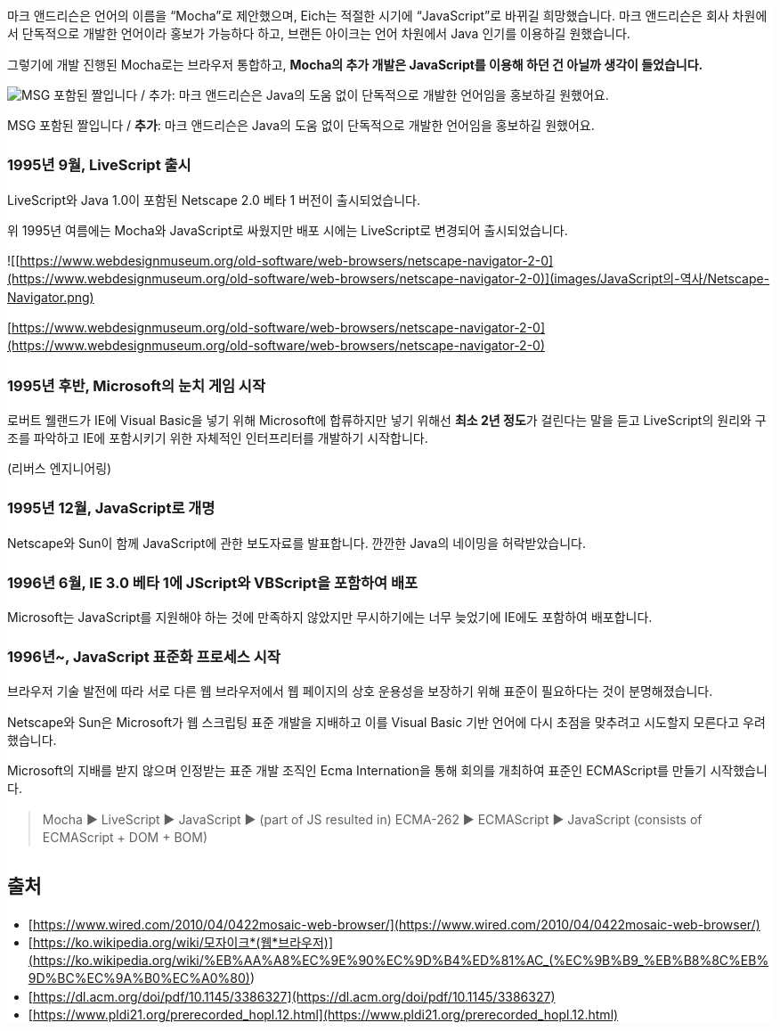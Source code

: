마크 앤드리슨은 언어의 이름을 “Mocha”로 제안했으며, Eich는 적절한 시기에 “JavaScript”로 바뀌길 희망했습니다. 마크 앤드리슨은 회사 차원에서 단독적으로 개발한 언어이라 홍보가 가능하다 하고,
브랜든 아이크는 언어 차원에서 Java 인기를 이용하길 원했습니다.

그렇기에 개발 진행된 Mocha로는 브라우저 통합하고, **Mocha의 추가 개발은 JavaScript를 이용해 하던 건 아닐까 생각이 들었습니다.**

</aside>

![MSG 포함된 짤입니다 / **추가**: 마크 앤드리슨은 Java의 도움 없이 단독적으로 개발한 언어임을 홍보하길 원했어요.](images/JavaScript의-역사/meme.png)

MSG 포함된 짤입니다 / **추가**: 마크 앤드리슨은 Java의 도움 없이 단독적으로 개발한 언어임을 홍보하길 원했어요.

### 1995년 9월, LiveScript 출시

LiveScript와 Java 1.0이 포함된 Netscape 2.0 베타 1 버전이 출시되었습니다.

위 1995년 여름에는 Mocha와 JavaScript로 싸웠지만 배포 시에는 LiveScript로 변경되어 출시되었습니다.

![[https://www.webdesignmuseum.org/old-software/web-browsers/netscape-navigator-2-0](https://www.webdesignmuseum.org/old-software/web-browsers/netscape-navigator-2-0)](images/JavaScript의-역사/Netscape-Navigator.png)

[https://www.webdesignmuseum.org/old-software/web-browsers/netscape-navigator-2-0](https://www.webdesignmuseum.org/old-software/web-browsers/netscape-navigator-2-0)

### 1995년 후반, Microsoft의 눈치 게임 시작

로버트 웰랜드가 IE에 Visual Basic을 넣기 위해 Microsoft에 합류하지만 넣기 위해선 **최소 2년 정도**가 걸린다는 말을 듣고 LiveScript의 원리와 구조를 파악하고 IE에 포함시키기 위한 자체적인 인터프리터를 개발하기 시작합니다.

(리버스 엔지니어링)

### 1995년 12월, JavaScript로 개명

Netscape와 Sun이 함께 JavaScript에 관한 보도자료를 발표합니다. 깐깐한 Java의 네이밍을 허락받았습니다.

### 1996년 6월, IE 3.0 베타 1에 JScript와 VBScript을 포함하여 배포

Microsoft는 JavaScript를 지원해야 하는 것에 만족하지 않았지만 무시하기에는 너무 늦었기에 IE에도 포함하여 배포합니다.

### 1996년~, JavaScript 표준화 프로세스 시작

브라우저 기술 발전에 따라 서로 다른 웹 브라우저에서 웹 페이지의 상호 운용성을 보장하기 위해 표준이 필요하다는 것이 분명해졌습니다.

Netscape와 Sun은 Microsoft가 웹 스크립팅 표준 개발을 지배하고 이를 Visual Basic 기반 언어에 다시 초점을 맞추려고 시도할지 모른다고 우려했습니다.

Microsoft의 지배를 받지 않으며 인정받는 표준 개발 조직인 Ecma Internation을 통해 회의를 개최하여 표준인 ECMAScript를 만들기 시작했습니다.

> Mocha ► LiveScript ► JavaScript ► (part of JS resulted in) ECMA-262 ► ECMAScript ► JavaScript (consists of ECMAScript + DOM + BOM)

## 출처

- [https://www.wired.com/2010/04/0422mosaic-web-browser/](https://www.wired.com/2010/04/0422mosaic-web-browser/)
- [https://ko.wikipedia.org/wiki/모자이크*(웹*브라우저)](<https://ko.wikipedia.org/wiki/%EB%AA%A8%EC%9E%90%EC%9D%B4%ED%81%AC_(%EC%9B%B9_%EB%B8%8C%EB%9D%BC%EC%9A%B0%EC%A0%80)>)
- [https://dl.acm.org/doi/pdf/10.1145/3386327](https://dl.acm.org/doi/pdf/10.1145/3386327)
- [https://www.pldi21.org/prerecorded_hopl.12.html](https://www.pldi21.org/prerecorded_hopl.12.html)
